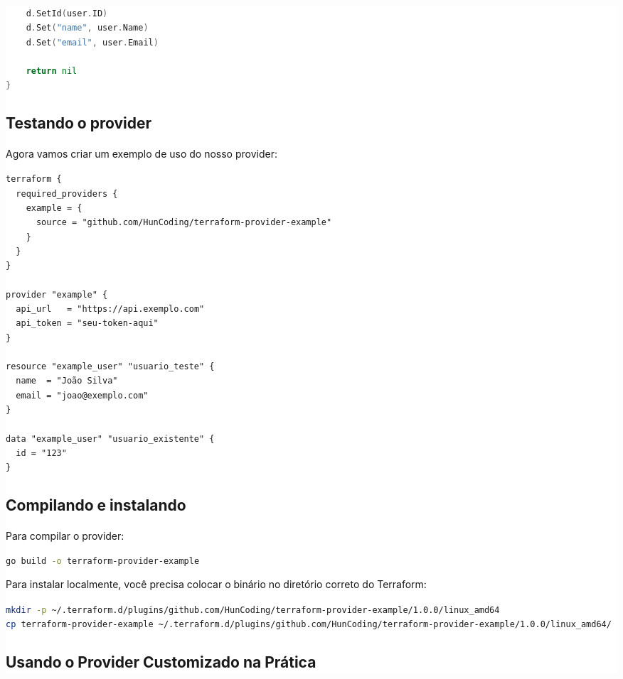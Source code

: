 ```go
    d.SetId(user.ID)
    d.Set("name", user.Name)
    d.Set("email", user.Email)

    return nil
}
```

## Testando o provider

Agora vamos criar um exemplo de uso do nosso provider:

```hcl
terraform {
  required_providers {
    example = {
      source = "github.com/HunCoding/terraform-provider-example"
    }
  }
}

provider "example" {
  api_url   = "https://api.exemplo.com"
  api_token = "seu-token-aqui"
}

resource "example_user" "usuario_teste" {
  name  = "João Silva"
  email = "joao@exemplo.com"
}

data "example_user" "usuario_existente" {
  id = "123"
}
```

## Compilando e instalando

Para compilar o provider:

```bash
go build -o terraform-provider-example
```

Para instalar localmente, você precisa colocar o binário no diretório correto do Terraform:

```bash
mkdir -p ~/.terraform.d/plugins/github.com/HunCoding/terraform-provider-example/1.0.0/linux_amd64
cp terraform-provider-example ~/.terraform.d/plugins/github.com/HunCoding/terraform-provider-example/1.0.0/linux_amd64/
```

## Usando o Provider Customizado na Prática
